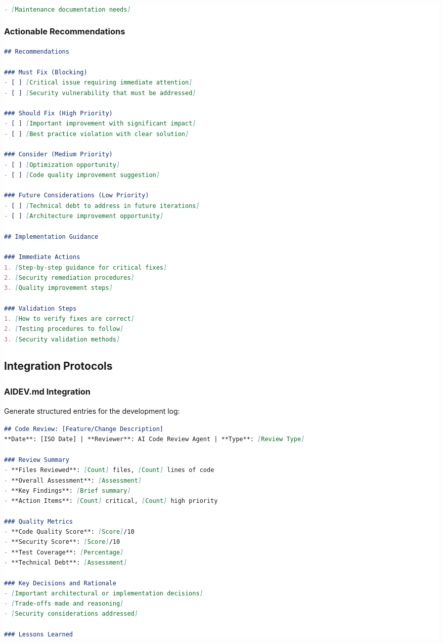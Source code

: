 ```markdown
- [Maintenance documentation needs]
```

### Actionable Recommendations
```markdown
## Recommendations

### Must Fix (Blocking)
- [ ] [Critical issue requiring immediate attention]
- [ ] [Security vulnerability that must be addressed]

### Should Fix (High Priority)
- [ ] [Important improvement with significant impact]
- [ ] [Best practice violation with clear solution]

### Consider (Medium Priority)
- [ ] [Optimization opportunity]
- [ ] [Code quality improvement suggestion]

### Future Considerations (Low Priority)
- [ ] [Technical debt to address in future iterations]
- [ ] [Architecture improvement opportunity]

## Implementation Guidance

### Immediate Actions
1. [Step-by-step guidance for critical fixes]
2. [Security remediation procedures]
3. [Quality improvement steps]

### Validation Steps
1. [How to verify fixes are correct]
2. [Testing procedures to follow]
3. [Security validation methods]
```

## Integration Protocols

### AIDEV.md Integration
Generate structured entries for the development log:

```markdown
## Code Review: [Feature/Change Description]
**Date**: [ISO Date] | **Reviewer**: AI Code Review Agent | **Type**: [Review Type]

### Review Summary
- **Files Reviewed**: [Count] files, [Count] lines of code
- **Overall Assessment**: [Assessment]
- **Key Findings**: [Brief summary]
- **Action Items**: [Count] critical, [Count] high priority

### Quality Metrics
- **Code Quality Score**: [Score]/10
- **Security Score**: [Score]/10
- **Test Coverage**: [Percentage]
- **Technical Debt**: [Assessment]

### Key Decisions and Rationale
- [Important architectural or implementation decisions]
- [Trade-offs made and reasoning]
- [Security considerations addressed]

### Lessons Learned
```